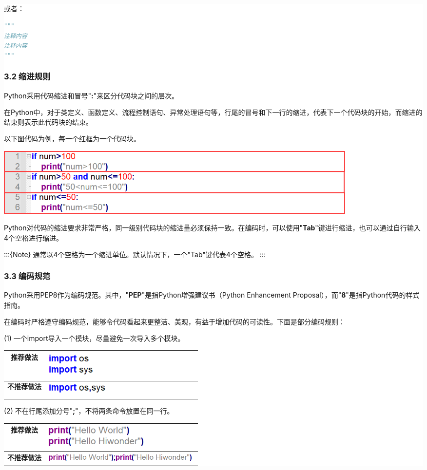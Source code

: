或者：

```python
"""
注释内容
注释内容
"""
```

### 3.2 缩进规则

Python采用代码缩进和冒号"**:**"来区分代码块之间的层次。

在Python中，对于类定义、函数定义、流程控制语句、异常处理语句等，行尾的冒号和下一行的缩进，代表下一个代码块的开始，而缩进的结束则表示此代码块的结束。

以下图代码为例，每一个红框为一个代码块。

<img src="../_static/media/chapter_2/section_3/image1.png" style="width:700px" />

Python对代码的缩进要求非常严格，同一级别代码块的缩进量必须保持一致。在编码时，可以使用"**Tab**"键进行缩进，也可以通过自行输入4个空格进行缩进。

:::{Note}
通常以4个空格为一个缩进单位。默认情况下，一个"Tab"键代表4个空格。
:::

### 3.3 编码规范

Python采用PEP8作为编码规范。其中，"**PEP**"是指Python增强建议书（Python Enhancement Proposal），而"**8**"是指Python代码的样式指南。

在编码时严格遵守编码规范，能够令代码看起来更整洁、美观，有益于增加代码的可读性。下面是部分编码规则：

(1) 一个import导入一个模块，尽量避免一次导入多个模块。


| **推荐做法** | <img src="../_static/media/chapter_2/section_3/image2.png" style="width:300px"/> |
|:--:|:--:|
| **不推荐做法** | <img src="../_static/media/chapter_2/section_3/image3.png" style="width:300px"/> |

(2) 不在行尾添加分号"**;**"，不将两条命令放置在同一行。

| **推荐做法** | <img src="../_static/media/chapter_2/section_3/image4.png" style="width:300px"/> |
|:--:|:--:|
| **不推荐做法** | <img src="../_static/media/chapter_2/section_3/image5.png" style="width:300px"/> |
